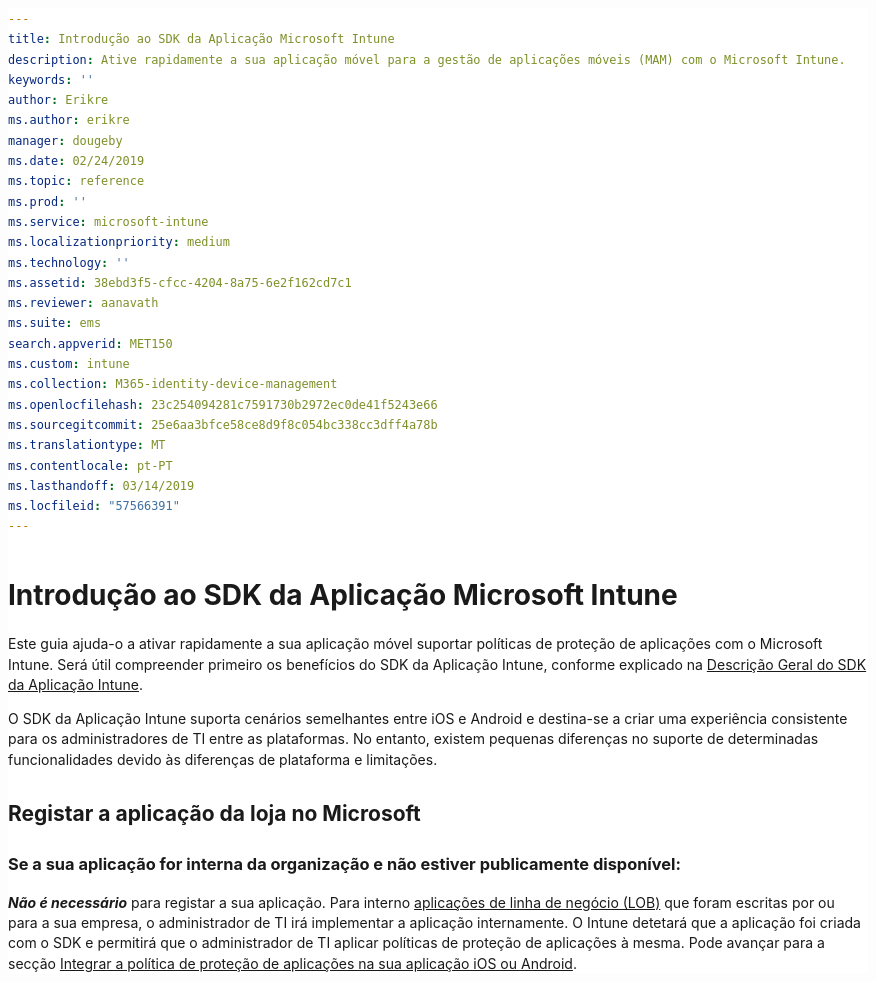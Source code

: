 ```yaml
---
title: Introdução ao SDK da Aplicação Microsoft Intune
description: Ative rapidamente a sua aplicação móvel para a gestão de aplicações móveis (MAM) com o Microsoft Intune.
keywords: ''
author: Erikre
ms.author: erikre
manager: dougeby
ms.date: 02/24/2019
ms.topic: reference
ms.prod: ''
ms.service: microsoft-intune
ms.localizationpriority: medium
ms.technology: ''
ms.assetid: 38ebd3f5-cfcc-4204-8a75-6e2f162cd7c1
ms.reviewer: aanavath
ms.suite: ems
search.appverid: MET150
ms.custom: intune
ms.collection: M365-identity-device-management
ms.openlocfilehash: 23c254094281c7591730b2972ec0de41f5243e66
ms.sourcegitcommit: 25e6aa3bfce58ce8d9f8c054bc338cc3dff4a78b
ms.translationtype: MT
ms.contentlocale: pt-PT
ms.lasthandoff: 03/14/2019
ms.locfileid: "57566391"
---
```

# <a name="get-started-with-the-microsoft-intune-app-sdk"></a>Introdução ao SDK da Aplicação Microsoft Intune

Este guia ajuda-o a ativar rapidamente a sua aplicação móvel suportar políticas de proteção de aplicações com o Microsoft Intune. Será útil compreender primeiro os benefícios do SDK da Aplicação Intune, conforme explicado na [Descrição Geral do SDK da Aplicação Intune](app-sdk.md).

O SDK da Aplicação Intune suporta cenários semelhantes entre iOS e Android e destina-se a criar uma experiência consistente para os administradores de TI entre as plataformas. No entanto, existem pequenas diferenças no suporte de determinadas funcionalidades devido às diferenças de plataforma e limitações.

## <a name="register-your-store-app-with-microsoft"></a>Registar a aplicação da loja no Microsoft

### <a name="if-your-app-is-internal-to-your-organization-and-will-not-be-publicly-available"></a>Se a sua aplicação for interna da organização e não estiver publicamente disponível:

_**Não é necessário**_ para registar a sua aplicação. Para interno [aplicações de linha de negócio (LOB)](apps-add.md#app-types-in-microsoft-intune) que foram escritas por ou para a sua empresa, o administrador de TI irá implementar a aplicação internamente. O Intune detetará que a aplicação foi criada com o SDK e permitirá que o administrador de TI aplicar políticas de proteção de aplicações à mesma. Pode avançar para a secção [Integrar a política de proteção de aplicações na sua aplicação iOS ou Android](#enable-your-iOS-or-Android-app-for-app-protection-policy).
